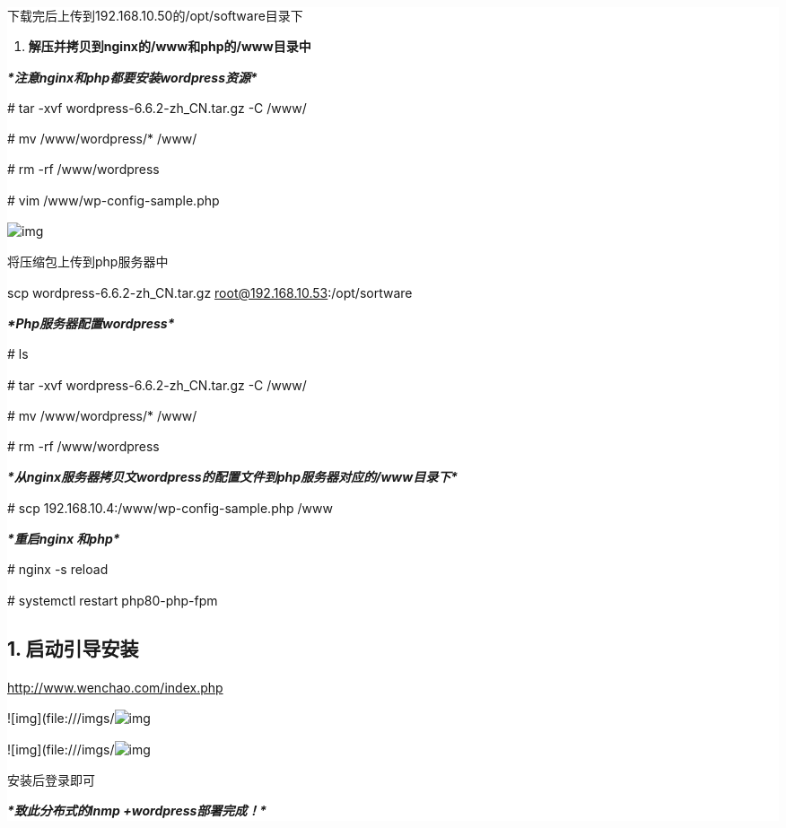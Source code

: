 下载完后上传到192.168.10.50的/opt/software目录下

1. **解压并拷贝到nginx的/www和php的/www目录中**

***\*注意nginx和php都要安装wordpress资源\****

\# tar -xvf wordpress-6.6.2-zh_CN.tar.gz -C /www/

\# mv  /www/wordpress/*  /www/

\# rm  -rf  /www/wordpress

\# vim /www/wp-config-sample.php

![img](file:///imgs/wordpress_config.png)

将压缩包上传到php服务器中

scp  wordpress-6.6.2-zh_CN.tar.gz root@192.168.10.53:/opt/sortware

***\*Php服务器配置wordpress\****

\# ls

\# tar -xvf wordpress-6.6.2-zh_CN.tar.gz -C /www/

\# mv  /www/wordpress/*  /www/

\# rm  -rf  /www/wordpress

 

***\*从nginx服务器拷贝文wordpress的配置文件到php服务器对应的/www目录下\****

\# scp  192.168.10.4:/www/wp-config-sample.php  /www

 

***\*重启nginx 和php\****

\# nginx -s reload 

\# systemctl restart php80-php-fpm

## 1. **启动引导安装**

 

http://www.wenchao.com/index.php

![img](file:///imgs/![img](file:///imgs/wordpress1.png)

![img](file:///imgs/![img](file:///imgs/wordpress2.png)

安装后登录即可

***\*致此分布式的lnmp +wordpress部署完成！\****
